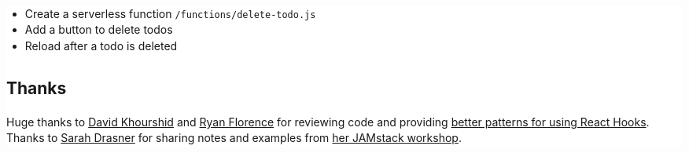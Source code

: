- Create a serverless function `/functions/delete-todo.js`
- Add a button to delete todos
- Reload after a todo is deleted

## Thanks

Huge thanks to [David Khourshid](https://twitter.com/DavidKPiano) and [Ryan Florence](https://twitter.com/ryanflorence) for reviewing code and providing [better patterns for using React Hooks](https://twitter.com/jlengstorf/status/1185705298868129793). Thanks to [Sarah Drasner](https://twitter.com/sarah_edo) for sharing notes and examples from [her JAMstack workshop](https://github.com/sdras/JAMstack-Workshop).
